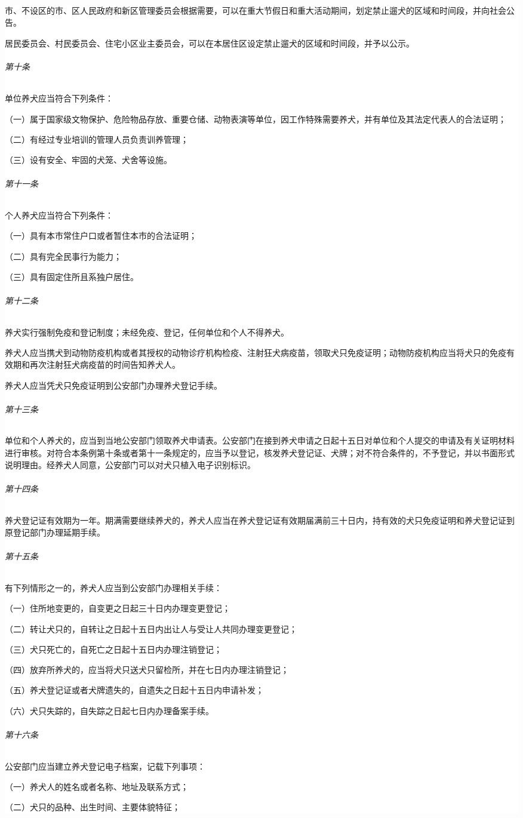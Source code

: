 市、不设区的市、区人民政府和新区管理委员会根据需要，可以在重大节假日和重大活动期间，划定禁止遛犬的区域和时间段，并向社会公告。

居民委员会、村民委员会、住宅小区业主委员会，可以在本居住区设定禁止遛犬的区域和时间段，并予以公示。

###### 第十条

单位养犬应当符合下列条件：

（一）属于国家级文物保护、危险物品存放、重要仓储、动物表演等单位，因工作特殊需要养犬，并有单位及其法定代表人的合法证明；

（二）有经过专业培训的管理人员负责训养管理；

（三）设有安全、牢固的犬笼、犬舍等设施。

###### 第十一条

个人养犬应当符合下列条件：

（一）具有本市常住户口或者暂住本市的合法证明；

（二）具有完全民事行为能力；

（三）具有固定住所且系独户居住。

###### 第十二条

养犬实行强制免疫和登记制度；未经免疫、登记，任何单位和个人不得养犬。

养犬人应当携犬到动物防疫机构或者其授权的动物诊疗机构检疫、注射狂犬病疫苗，领取犬只免疫证明；动物防疫机构应当将犬只的免疫有效期和再次注射狂犬病疫苗的时间告知养犬人。

养犬人应当凭犬只免疫证明到公安部门办理养犬登记手续。

###### 第十三条

单位和个人养犬的，应当到当地公安部门领取养犬申请表。公安部门在接到养犬申请之日起十五日对单位和个人提交的申请及有关证明材料进行审核。对符合本条例第十条或者第十一条规定的，应当予以登记，核发养犬登记证、犬牌；对不符合条件的，不予登记，并以书面形式说明理由。经养犬人同意，公安部门可以对犬只植入电子识别标识。

###### 第十四条

养犬登记证有效期为一年。期满需要继续养犬的，养犬人应当在养犬登记证有效期届满前三十日内，持有效的犬只免疫证明和养犬登记证到原登记部门办理延期手续。

###### 第十五条

有下列情形之一的，养犬人应当到公安部门办理相关手续：

（一）住所地变更的，自变更之日起三十日内办理变更登记；

（二）转让犬只的，自转让之日起十五日内出让人与受让人共同办理变更登记；

（三）犬只死亡的，自死亡之日起十五日内办理注销登记；

（四）放弃所养犬的，应当将犬只送犬只留检所，并在七日内办理注销登记；

（五）养犬登记证或者犬牌遗失的，自遗失之日起十五日内申请补发；

（六）犬只失踪的，自失踪之日起七日内办理备案手续。

###### 第十六条

公安部门应当建立养犬登记电子档案，记载下列事项：

（一）养犬人的姓名或者名称、地址及联系方式；

（二）犬只的品种、出生时间、主要体貌特征；
